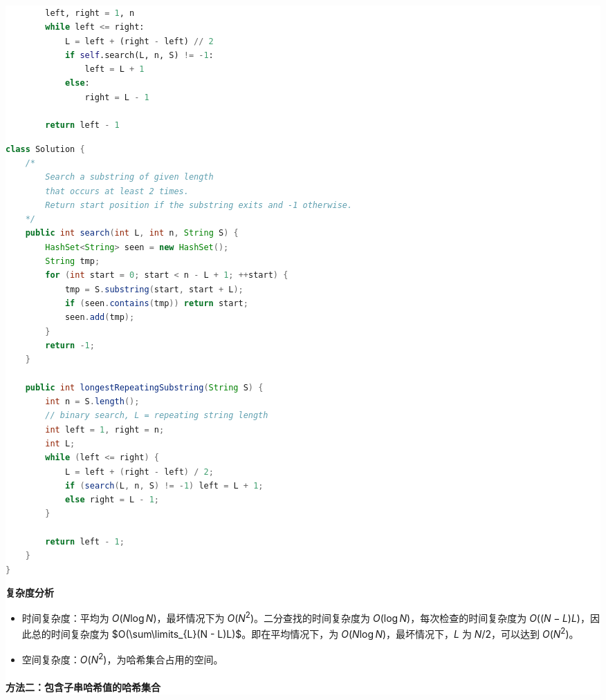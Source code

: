 ```Python [sol2]
        left, right = 1, n
        while left <= right:
            L = left + (right - left) // 2
            if self.search(L, n, S) != -1:
                left = L + 1
            else:
                right = L - 1
               
        return left - 1
```

```Java [sol2]
class Solution {
    /*
        Search a substring of given length
        that occurs at least 2 times.
        Return start position if the substring exits and -1 otherwise.
    */
    public int search(int L, int n, String S) {
        HashSet<String> seen = new HashSet();
        String tmp;
        for (int start = 0; start < n - L + 1; ++start) {
            tmp = S.substring(start, start + L);
            if (seen.contains(tmp)) return start;
            seen.add(tmp);
        }
        return -1;
    }

    public int longestRepeatingSubstring(String S) {
        int n = S.length();
        // binary search, L = repeating string length
        int left = 1, right = n;
        int L;
        while (left <= right) {
            L = left + (right - left) / 2;
            if (search(L, n, S) != -1) left = L + 1;
            else right = L - 1;
        }

        return left - 1;
    }
}
```

**复杂度分析**

* 时间复杂度：平均为 $O(N \log N)$，最坏情况下为 $O(N^2)$。二分查找的时间复杂度为 $O(\log N)$，每次检查的时间复杂度为 $O((N - L)L)$，因此总的时间复杂度为 $O(\sum\limits_{L}(N - L)L)$。即在平均情况下，为 $O(N \log N)$，最坏情况下，$L$ 为 $N/2$，可以达到 $O(N^2)$。

* 空间复杂度：$O(N^2)$，为哈希集合占用的空间。

#### 方法二：包含子串哈希值的哈希集合
